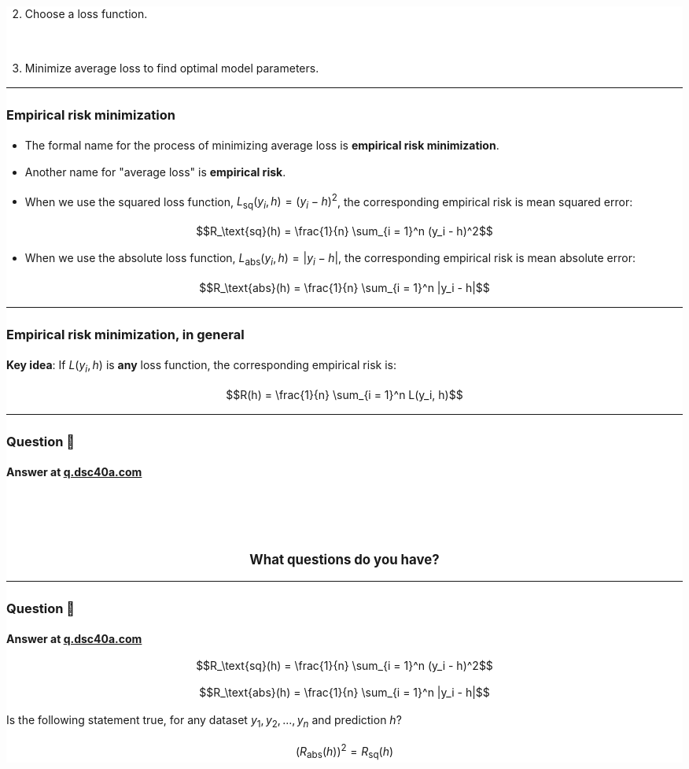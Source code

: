 2. Choose a loss function.

<br>

3. Minimize average loss to find optimal model parameters.

---

### Empirical risk minimization

- The formal name for the process of minimizing average loss is **empirical risk minimization**.

- Another name for "average loss" is **empirical risk**.

- When we use the squared loss function, $L_\text{sq}(y_i, h) = (y_i - h)^2$, the corresponding empirical risk is mean squared error:

$$R_\text{sq}(h) = \frac{1}{n} \sum_{i = 1}^n (y_i - h)^2$$

- When we use the absolute loss function, $L_\text{abs}(y_i, h) = |y_i - h|$, the corresponding empirical risk is mean absolute error:

$$R_\text{abs}(h) = \frac{1}{n} \sum_{i = 1}^n |y_i - h|$$

---

### Empirical risk minimization, in general

**Key idea**: If $L(y_i, h)$ is **any** loss function, the corresponding empirical risk is:

$$R(h) = \frac{1}{n} \sum_{i = 1}^n L(y_i, h)$$

---

<style scoped>section {background: #f2ecf4 }</style>

### Question 🤔
**Answer at [q.dsc40a.com](https://docs.google.com/forms/d/e/1FAIpQLSfEaSAGovXZCk_51_CVI587CcGW1GZH1w4Y50dKDzoLEX3D4w/viewform)**

<br><br><br>

<center><big><b>What questions do you have?</b></big></center>

---

<style scoped>section {background: #f2ecf4 }</style>

### Question 🤔
**Answer at [q.dsc40a.com](https://docs.google.com/forms/d/e/1FAIpQLSfEaSAGovXZCk_51_CVI587CcGW1GZH1w4Y50dKDzoLEX3D4w/viewform)**

$$R_\text{sq}(h) = \frac{1}{n} \sum_{i = 1}^n (y_i - h)^2$$

$$R_\text{abs}(h) = \frac{1}{n} \sum_{i = 1}^n |y_i - h|$$

Is the following statement true, for any dataset $y_1, y_2, ..., y_n$ and prediction $h$?

$$\left( R_\text{abs}(h) \right)^2 = R_\text{sq}(h)$$
